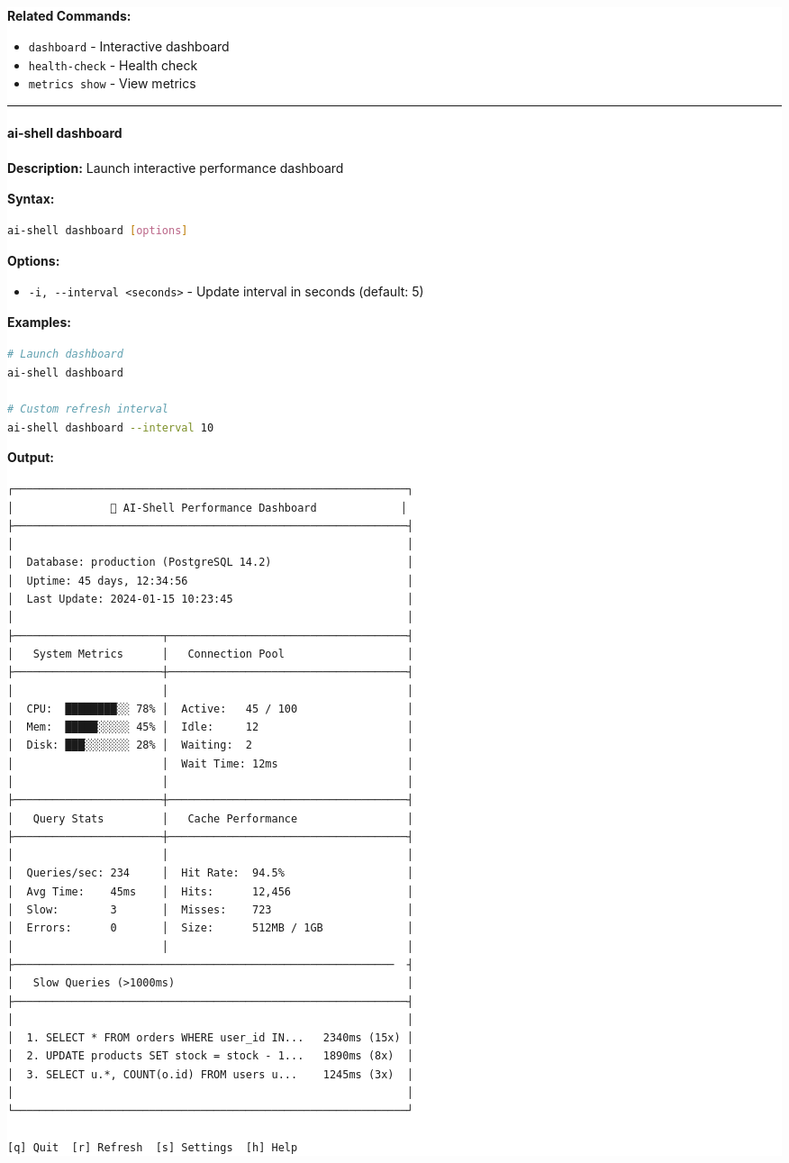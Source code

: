**Related Commands:**
- `dashboard` - Interactive dashboard
- `health-check` - Health check
- `metrics show` - View metrics

---

#### ai-shell dashboard

**Description:** Launch interactive performance dashboard

**Syntax:**
```bash
ai-shell dashboard [options]
```

**Options:**
- `-i, --interval <seconds>` - Update interval in seconds (default: 5)

**Examples:**
```bash
# Launch dashboard
ai-shell dashboard

# Custom refresh interval
ai-shell dashboard --interval 10
```

**Output:**
```
┌─────────────────────────────────────────────────────────────┐
│               🚀 AI-Shell Performance Dashboard             │
├─────────────────────────────────────────────────────────────┤
│                                                             │
│  Database: production (PostgreSQL 14.2)                     │
│  Uptime: 45 days, 12:34:56                                  │
│  Last Update: 2024-01-15 10:23:45                           │
│                                                             │
├───────────────────────┬─────────────────────────────────────┤
│   System Metrics      │   Connection Pool                   │
├───────────────────────┼─────────────────────────────────────┤
│                       │                                     │
│  CPU:  ████████░░ 78% │  Active:   45 / 100                 │
│  Mem:  █████░░░░░ 45% │  Idle:     12                       │
│  Disk: ███░░░░░░░ 28% │  Waiting:  2                        │
│                       │  Wait Time: 12ms                    │
│                       │                                     │
├───────────────────────┼─────────────────────────────────────┤
│   Query Stats         │   Cache Performance                 │
├───────────────────────┼─────────────────────────────────────┤
│                       │                                     │
│  Queries/sec: 234     │  Hit Rate:  94.5%                   │
│  Avg Time:    45ms    │  Hits:      12,456                  │
│  Slow:        3       │  Misses:    723                     │
│  Errors:      0       │  Size:      512MB / 1GB             │
│                       │                                     │
├───────────────────────────────────────────────────────────  ┤
│   Slow Queries (>1000ms)                                    │
├─────────────────────────────────────────────────────────────┤
│                                                             │
│  1. SELECT * FROM orders WHERE user_id IN...   2340ms (15x) │
│  2. UPDATE products SET stock = stock - 1...   1890ms (8x)  │
│  3. SELECT u.*, COUNT(o.id) FROM users u...    1245ms (3x)  │
│                                                             │
└─────────────────────────────────────────────────────────────┘

[q] Quit  [r] Refresh  [s] Settings  [h] Help
```